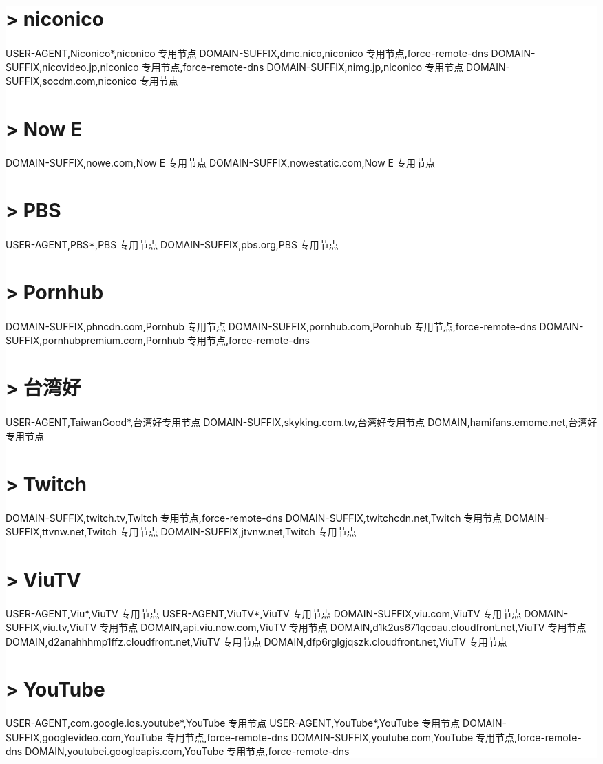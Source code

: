 # > niconico
USER-AGENT,Niconico*,niconico 专用节点
DOMAIN-SUFFIX,dmc.nico,niconico 专用节点,force-remote-dns
DOMAIN-SUFFIX,nicovideo.jp,niconico 专用节点,force-remote-dns
DOMAIN-SUFFIX,nimg.jp,niconico 专用节点
DOMAIN-SUFFIX,socdm.com,niconico 专用节点
# > Now E
DOMAIN-SUFFIX,nowe.com,Now E 专用节点
DOMAIN-SUFFIX,nowestatic.com,Now E 专用节点
# > PBS
USER-AGENT,PBS*,PBS 专用节点
DOMAIN-SUFFIX,pbs.org,PBS 专用节点
# > Pornhub
DOMAIN-SUFFIX,phncdn.com,Pornhub 专用节点
DOMAIN-SUFFIX,pornhub.com,Pornhub 专用节点,force-remote-dns
DOMAIN-SUFFIX,pornhubpremium.com,Pornhub 专用节点,force-remote-dns
# > 台湾好
USER-AGENT,TaiwanGood*,台湾好专用节点
DOMAIN-SUFFIX,skyking.com.tw,台湾好专用节点
DOMAIN,hamifans.emome.net,台湾好专用节点
# > Twitch
DOMAIN-SUFFIX,twitch.tv,Twitch 专用节点,force-remote-dns
DOMAIN-SUFFIX,twitchcdn.net,Twitch 专用节点
DOMAIN-SUFFIX,ttvnw.net,Twitch 专用节点
DOMAIN-SUFFIX,jtvnw.net,Twitch 专用节点
# > ViuTV
USER-AGENT,Viu*,ViuTV 专用节点
USER-AGENT,ViuTV*,ViuTV 专用节点
DOMAIN-SUFFIX,viu.com,ViuTV 专用节点
DOMAIN-SUFFIX,viu.tv,ViuTV 专用节点
DOMAIN,api.viu.now.com,ViuTV 专用节点
DOMAIN,d1k2us671qcoau.cloudfront.net,ViuTV 专用节点
DOMAIN,d2anahhhmp1ffz.cloudfront.net,ViuTV 专用节点
DOMAIN,dfp6rglgjqszk.cloudfront.net,ViuTV 专用节点
# > YouTube
USER-AGENT,com.google.ios.youtube*,YouTube 专用节点
USER-AGENT,YouTube*,YouTube 专用节点
DOMAIN-SUFFIX,googlevideo.com,YouTube 专用节点,force-remote-dns
DOMAIN-SUFFIX,youtube.com,YouTube 专用节点,force-remote-dns
DOMAIN,youtubei.googleapis.com,YouTube 专用节点,force-remote-dns
